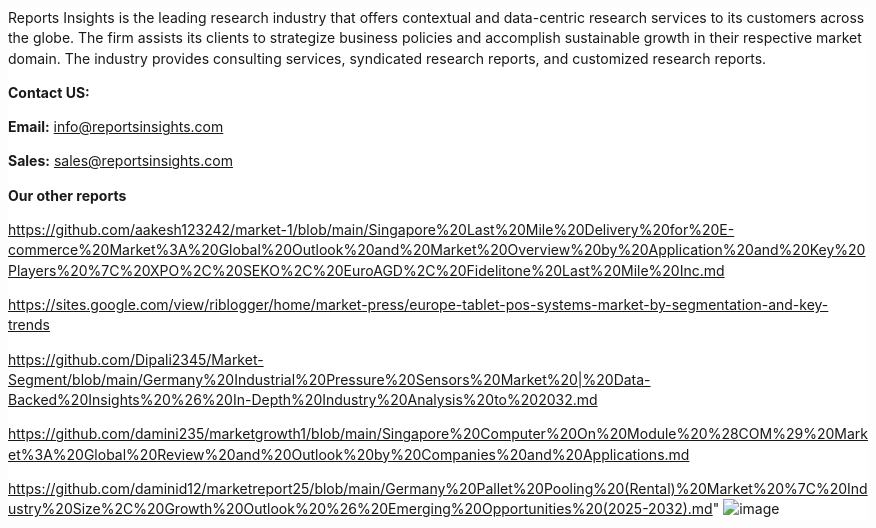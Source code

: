 Reports Insights is the leading research industry that offers contextual and data-centric research services to its customers across the globe. The firm assists its clients to strategize business policies and accomplish sustainable growth in their respective market domain. The industry provides consulting services, syndicated research reports, and customized research reports.

<strong>Contact US:</strong>

<p class=""""><b>Email:</b> <a href=mailto:info@reportsinsights.com>info@reportsinsights.com</a></p>
<p class=""""><b>Sales:</b> <a href=mailto:sales@reportsinsights.com>sales@reportsinsights.com</a></p>

<strong>Our other reports</strong>

<a href=https://github.com/aakesh123242/market-1/blob/main/Singapore%20Last%20Mile%20Delivery%20for%20E-commerce%20Market%3A%20Global%20Outlook%20and%20Market%20Overview%20by%20Application%20and%20Key%20Players%20%7C%20XPO%2C%20SEKO%2C%20EuroAGD%2C%20Fidelitone%20Last%20Mile%20Inc.md>https://github.com/aakesh123242/market-1/blob/main/Singapore%20Last%20Mile%20Delivery%20for%20E-commerce%20Market%3A%20Global%20Outlook%20and%20Market%20Overview%20by%20Application%20and%20Key%20Players%20%7C%20XPO%2C%20SEKO%2C%20EuroAGD%2C%20Fidelitone%20Last%20Mile%20Inc.md</a>

<a href=https://sites.google.com/view/riblogger/home/market-press/europe-tablet-pos-systems-market-by-segmentation-and-key-trends>https://sites.google.com/view/riblogger/home/market-press/europe-tablet-pos-systems-market-by-segmentation-and-key-trends</a>

<a href=https://github.com/Dipali2345/Market-Segment/blob/main/Germany%20Industrial%20Pressure%20Sensors%20Market%20|%20Data-Backed%20Insights%20%26%20In-Depth%20Industry%20Analysis%20to%202032.md>https://github.com/Dipali2345/Market-Segment/blob/main/Germany%20Industrial%20Pressure%20Sensors%20Market%20|%20Data-Backed%20Insights%20%26%20In-Depth%20Industry%20Analysis%20to%202032.md</a>

<a href=https://github.com/damini235/marketgrowth1/blob/main/Singapore%20Computer%20On%20Module%20%28COM%29%20Market%3A%20Global%20Review%20and%20Outlook%20by%20Companies%20and%20Applications.md>https://github.com/damini235/marketgrowth1/blob/main/Singapore%20Computer%20On%20Module%20%28COM%29%20Market%3A%20Global%20Review%20and%20Outlook%20by%20Companies%20and%20Applications.md</a>

<a href=https://github.com/daminid12/marketreport25/blob/main/Germany%20Pallet%20Pooling%20(Rental)%20Market%20%7C%20Industry%20Size%2C%20Growth%20Outlook%20%26%20Emerging%20Opportunities%20(2025-2032).md>https://github.com/daminid12/marketreport25/blob/main/Germany%20Pallet%20Pooling%20(Rental)%20Market%20%7C%20Industry%20Size%2C%20Growth%20Outlook%20%26%20Emerging%20Opportunities%20(2025-2032).md</a>"
![image](https://github.com/user-attachments/assets/6bba0f41-3104-41cb-9a17-6ad37537fc8d)
